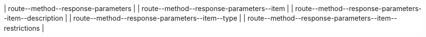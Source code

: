| route--method--response-parameters                     |
| route--method--response-parameters--item               |
| route--method--response-parameters--item--description  |
| route--method--response-parameters--item--type         |
| route--method--response-parameters--item--restrictions |
